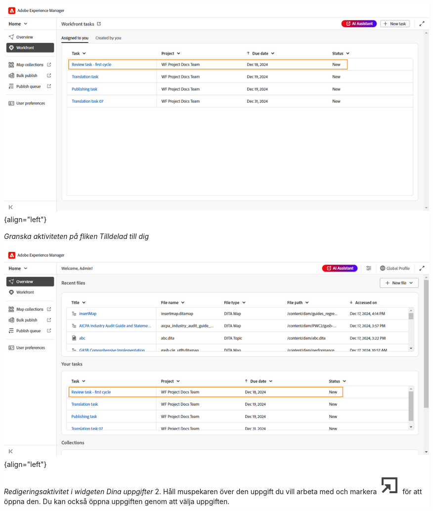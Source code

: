    ![Granska uppgifter på fliken Tilldelad till dig](./images/review-task-access.png){align="left"}

   *Granska aktiviteten på fliken Tilldelad till dig*

   ![Granska uppgifter i din aktivitetswidget](./images/review-task-access-your-tasks.png){align="left"}

   *Redigeringsaktivitet i widgeten Dina uppgifter*
2. Håll muspekaren över den uppgift du vill arbeta med och markera  ![](images/Smock_OpenIn_18_N.svg)  för att öppna den. Du kan också öppna uppgiften genom att välja uppgiften.
